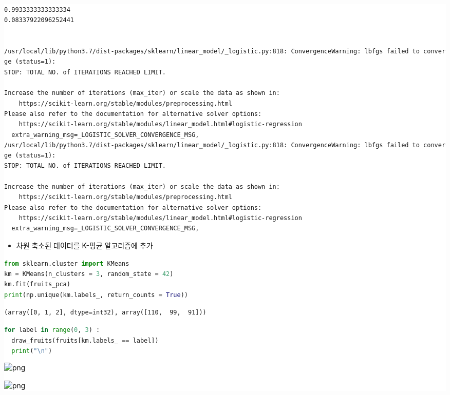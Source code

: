 
    0.9933333333333334
    0.08337922096252441
    

    /usr/local/lib/python3.7/dist-packages/sklearn/linear_model/_logistic.py:818: ConvergenceWarning: lbfgs failed to converge (status=1):
    STOP: TOTAL NO. of ITERATIONS REACHED LIMIT.
    
    Increase the number of iterations (max_iter) or scale the data as shown in:
        https://scikit-learn.org/stable/modules/preprocessing.html
    Please also refer to the documentation for alternative solver options:
        https://scikit-learn.org/stable/modules/linear_model.html#logistic-regression
      extra_warning_msg=_LOGISTIC_SOLVER_CONVERGENCE_MSG,
    /usr/local/lib/python3.7/dist-packages/sklearn/linear_model/_logistic.py:818: ConvergenceWarning: lbfgs failed to converge (status=1):
    STOP: TOTAL NO. of ITERATIONS REACHED LIMIT.
    
    Increase the number of iterations (max_iter) or scale the data as shown in:
        https://scikit-learn.org/stable/modules/preprocessing.html
    Please also refer to the documentation for alternative solver options:
        https://scikit-learn.org/stable/modules/linear_model.html#logistic-regression
      extra_warning_msg=_LOGISTIC_SOLVER_CONVERGENCE_MSG,
    

- 차원 축소된 데이터를 K-평균 알고리즘에 추가


```python
from sklearn.cluster import KMeans
km = KMeans(n_clusters = 3, random_state = 42)
km.fit(fruits_pca)
print(np.unique(km.labels_, return_counts = True))
```

    (array([0, 1, 2], dtype=int32), array([110,  99,  91]))
    


```python
for label in range(0, 3) :
  draw_fruits(fruits[km.labels_ == label])
  print("\n")
```


    
![png](/images/Chapter_6/output_90_0.png)
    


    
    
    


    
![png](/images/Chapter_6/output_90_2.png)
    


    
    
    
